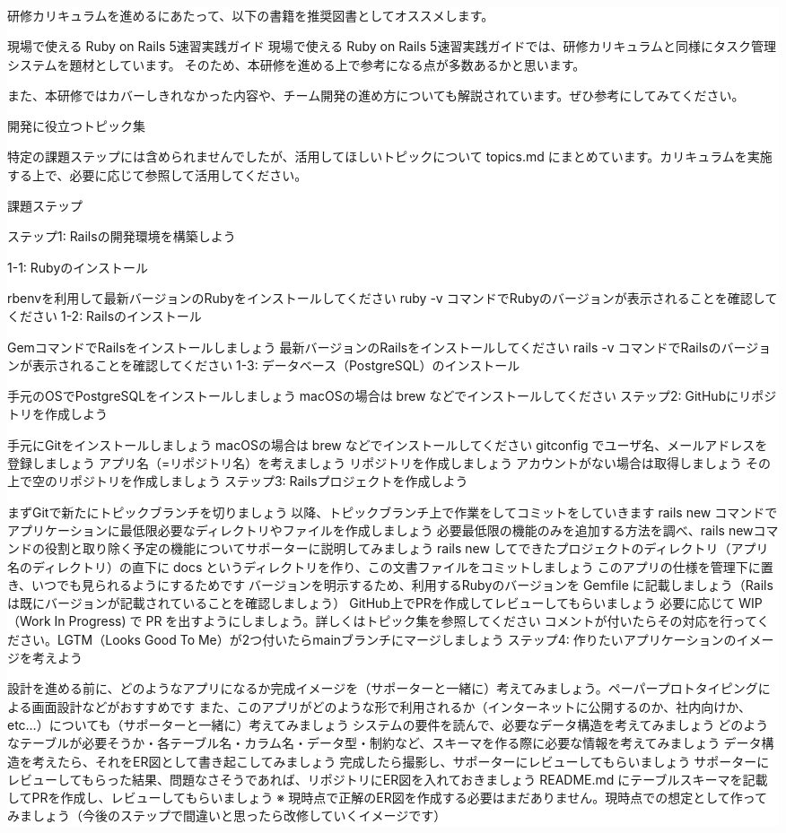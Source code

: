 研修カリキュラムを進めるにあたって、以下の書籍を推奨図書としてオススメします。

現場で使える Ruby on Rails 5速習実践ガイド
現場で使える Ruby on Rails 5速習実践ガイドでは、研修カリキュラムと同様にタスク管理システムを題材としています。 そのため、本研修を進める上で参考になる点が多数あるかと思います。

また、本研修ではカバーしきれなかった内容や、チーム開発の進め方についても解説されています。ぜひ参考にしてみてください。

開発に役立つトピック集

特定の課題ステップには含められませんでしたが、活用してほしいトピックについて topics.md にまとめています。カリキュラムを実施する上で、必要に応じて参照して活用してください。

課題ステップ

ステップ1: Railsの開発環境を構築しよう

1-1: Rubyのインストール

rbenvを利用して最新バージョンのRubyをインストールしてください
ruby -v コマンドでRubyのバージョンが表示されることを確認してください
1-2: Railsのインストール

GemコマンドでRailsをインストールしましょう
最新バージョンのRailsをインストールしてください
rails -v コマンドでRailsのバージョンが表示されることを確認してください
1-3: データベース（PostgreSQL）のインストール

手元のOSでPostgreSQLをインストールしましょう
macOSの場合は brew などでインストールしてください
ステップ2: GitHubにリポジトリを作成しよう

手元にGitをインストールしましょう
macOSの場合は brew などでインストールしてください
gitconfig でユーザ名、メールアドレスを登録しましょう
アプリ名（=リポジトリ名）を考えましょう
リポジトリを作成しましょう
アカウントがない場合は取得しましょう
その上で空のリポジトリを作成しましょう
ステップ3: Railsプロジェクトを作成しよう

まずGitで新たにトピックブランチを切りましょう
以降、トピックブランチ上で作業をしてコミットをしていきます
rails new コマンドでアプリケーションに最低限必要なディレクトリやファイルを作成しましょう
必要最低限の機能のみを追加する方法を調べ、rails newコマンドの役割と取り除く予定の機能についてサポーターに説明してみましょう
rails new してできたプロジェクトのディレクトリ（アプリ名のディレクトリ）の直下に docs というディレクトリを作り、この文書ファイルをコミットしましょう
このアプリの仕様を管理下に置き、いつでも見られるようにするためです
バージョンを明示するため、利用するRubyのバージョンを Gemfile に記載しましょう（Railsは既にバージョンが記載されていることを確認しましょう）
GitHub上でPRを作成してレビューしてもらいましょう
必要に応じて WIP（Work In Progress) で PR を出すようにしましょう。詳しくはトピック集を参照してください
コメントが付いたらその対応を行ってください。LGTM（Looks Good To Me）が2つ付いたらmainブランチにマージしましょう
ステップ4: 作りたいアプリケーションのイメージを考えよう

設計を進める前に、どのようなアプリになるか完成イメージを（サポーターと一緒に）考えてみましょう。ペーパープロトタイピングによる画面設計などがおすすめです
また、このアプリがどのような形で利用されるか（インターネットに公開するのか、社内向けか、etc…）についても（サポーターと一緒に）考えてみましょう
システムの要件を読んで、必要なデータ構造を考えてみましょう
どのようなテーブルが必要そうか・各テーブル名・カラム名・データ型・制約など、スキーマを作る際に必要な情報を考えてみましょう
データ構造を考えたら、それをER図として書き起こしてみましょう
完成したら撮影し、サポーターにレビューしてもらいましょう
サポーターにレビューしてもらった結果、問題なさそうであれば、リポジトリにER図を入れておきましょう
README.md にテーブルスキーマを記載してPRを作成し、レビューしてもらいましょう
※ 現時点で正解のER図を作成する必要はまだありません。現時点での想定として作ってみましょう（今後のステップで間違いと思ったら改修していくイメージです）
